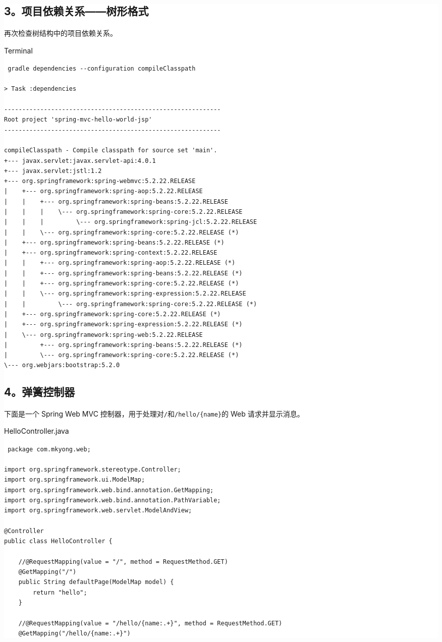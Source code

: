 ## 3。项目依赖关系——树形格式

再次检查树结构中的项目依赖关系。

Terminal

```
 gradle dependencies --configuration compileClasspath

> Task :dependencies

------------------------------------------------------------
Root project 'spring-mvc-hello-world-jsp'
------------------------------------------------------------

compileClasspath - Compile classpath for source set 'main'.
+--- javax.servlet:javax.servlet-api:4.0.1
+--- javax.servlet:jstl:1.2
+--- org.springframework:spring-webmvc:5.2.22.RELEASE
|    +--- org.springframework:spring-aop:5.2.22.RELEASE
|    |    +--- org.springframework:spring-beans:5.2.22.RELEASE
|    |    |    \--- org.springframework:spring-core:5.2.22.RELEASE
|    |    |         \--- org.springframework:spring-jcl:5.2.22.RELEASE
|    |    \--- org.springframework:spring-core:5.2.22.RELEASE (*)
|    +--- org.springframework:spring-beans:5.2.22.RELEASE (*)
|    +--- org.springframework:spring-context:5.2.22.RELEASE
|    |    +--- org.springframework:spring-aop:5.2.22.RELEASE (*)
|    |    +--- org.springframework:spring-beans:5.2.22.RELEASE (*)
|    |    +--- org.springframework:spring-core:5.2.22.RELEASE (*)
|    |    \--- org.springframework:spring-expression:5.2.22.RELEASE
|    |         \--- org.springframework:spring-core:5.2.22.RELEASE (*)
|    +--- org.springframework:spring-core:5.2.22.RELEASE (*)
|    +--- org.springframework:spring-expression:5.2.22.RELEASE (*)
|    \--- org.springframework:spring-web:5.2.22.RELEASE
|         +--- org.springframework:spring-beans:5.2.22.RELEASE (*)
|         \--- org.springframework:spring-core:5.2.22.RELEASE (*)
\--- org.webjars:bootstrap:5.2.0 
```

## 4。弹簧控制器

下面是一个 Spring Web MVC 控制器，用于处理对`/`和`/hello/{name}`的 Web 请求并显示消息。

HelloController.java

```
 package com.mkyong.web;

import org.springframework.stereotype.Controller;
import org.springframework.ui.ModelMap;
import org.springframework.web.bind.annotation.GetMapping;
import org.springframework.web.bind.annotation.PathVariable;
import org.springframework.web.servlet.ModelAndView;

@Controller
public class HelloController {

    //@RequestMapping(value = "/", method = RequestMethod.GET)
    @GetMapping("/")
    public String defaultPage(ModelMap model) {
        return "hello";
    }

    //@RequestMapping(value = "/hello/{name:.+}", method = RequestMethod.GET)
    @GetMapping("/hello/{name:.+}")
```